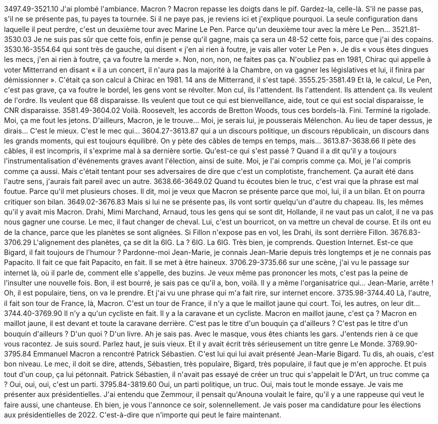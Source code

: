 3497.49-3521.10   J'ai plombé l'ambiance. Macron ? Macron repasse les doigts dans le pif. Gardez-la, celle-là. S'il ne passe pas, s'il ne se présente pas, tu payes ta tournée. Si il ne paye pas, je reviens ici et j'explique pourquoi. La seule configuration dans laquelle il peut perdre, c'est un deuxième tour avec Marine Le Pen. Parce qu'un deuxième tour avec la mère Le Pen...
3521.81-3530.03   Je ne suis pas sûr que cette fois, enfin je pense qu'il gagne, mais ça sera un 48-52 cette fois, parce que j'ai des copains.
3530.16-3554.64   qui sont très de gauche, qui disent « j'en ai rien à foutre, je vais aller voter Le Pen ». Je dis « vous êtes dingues les mecs, j'en ai rien à foutre, ça va foutre la merde ». Non, non, non, ne faites pas ça. N'oubliez pas en 1981, Chirac qui appelle à voter Mitterrand en disant « il a un concert, il n'aura pas la majorité à la Chambre, on va gagner les législatives et lui, il finira par démissionner ». C'était ça son calcul à Chirac en 1981. 14 ans de Mitterrand, il s'est tapé.
3555.25-3581.49   Et là, le calcul, Le Pen, c'est pas grave, ça va foutre le bordel, les gens vont se révolter. Mon cul, ils l'attendent. Ils l'attendent. Ils attendent ça. Ils veulent de l'ordre. Ils veulent que 68 disparaisse. Ils veulent que tout ce qui est bienveillance, aide, tout ce qui est social disparaisse, le CNR disparaisse.
3581.49-3604.02   Voilà. Roosevelt, les accords de Bretton Woods, tous ces bordels-là. Fini. Terminé la rigolade. Moi, ça me fout les jetons. D'ailleurs, Macron, je le trouve... Moi, je serais lui, je pousserais Mélenchon. Au lieu de taper dessus, je dirais... C'est le mieux. C'est le mec qui...
3604.27-3613.87   qui a un discours politique, un discours républicain, un discours dans les grands moments, qui est toujours équilibré. On y pète des câbles de temps en temps, mais...
3613.87-3638.66   Il pète des câbles, il est incompris, il s'exprime mal à sa dernière sortie. Qu'est-ce qui s'est passé ? Quand il a dit qu'il y a toujours l'instrumentalisation d'événements graves avant l'élection, ainsi de suite. Moi, je l'ai compris comme ça. Moi, je l'ai compris comme ça aussi. Mais c'était tentant pour ses adversaires de dire que c'est un complotiste, franchement. Ça aurait été dans l'autre sens, j'aurais fait pareil avec un autre.
3638.66-3649.02   Quand tu écoutes bien le truc, c'est vrai que la phrase est mal foutue. Parce qu'il met plusieurs choses. Il dit, moi je veux que Macron se présente parce que moi, lui, il a un bilan. Et on pourra critiquer son bilan.
3649.02-3676.83   Mais si lui ne se présente pas, ils vont sortir quelqu'un d'autre du chapeau. Ils, les mêmes qu'il y avait mis Macron. Drahi, Mimi Marchand, Arnaud, tous les gens qui se sont dit, Hollande, il ne vaut pas un calot, il ne va pas nous gagner une course. Le mec, il faut changer de cheval. Lui, c'est un bourricot, on va mettre un cheval de course. Et ils ont eu de la chance, parce que les planètes se sont alignées. Si Fillon n'expose pas en vol, les Drahi, ils sont derrière Fillon.
3676.83-3706.29   L'alignement des planètes, ça se dit la 6IG. La ? 6IG. La 6IG. Très bien, je comprends. Question Internet. Est-ce que Bigard, il fait toujours de l'humour ? Pardonne-moi Jean-Marie, je connais Jean-Marie depuis très longtemps et je ne connais pas Papacito. Il fait ce que fait Papacito, en fait. Il se met à être haineux.
3706.29-3735.66   sur une scène, j'ai vu le passage sur internet là, où il parle de, comment elle s'appelle, des buzins. Je veux même pas prononcer les mots, c'est pas la peine de l'insulter une nouvelle fois. Bon, il est bourré, je sais pas ce qu'il a, bon, voilà. Il y a même l'organisatrice qui... Jean-Marie, arrête ! Oh, il est populaire, tiens, on va le prendre. Et j'ai vu une phrase qui m'a fait rire, sur internet encore.
3735.98-3744.40   Là, l'autre, il fait son tour de France, là, Macron. C'est un tour de France, il n'y a que le maillot jaune qui court. Toi, les autres, on leur dit...
3744.40-3769.90   Il n'y a qu'un cycliste en fait. Il y a la caravane et un cycliste. Macron en maillot jaune, c'est ça ? Macron en maillot jaune, il est devant et toute la caravane derrière. C'est pas le titre d'un bouquin ça d'ailleurs ? C'est pas le titre d'un bouquin d'ailleurs ? D'un quoi ? D'un livre. Ah je sais pas. Avec le masque, vous êtes chiants les gars. J'entends rien à ce que vous racontez. Je suis sourd. Parlez haut, je suis vieux. Et il y avait écrit très sérieusement un titre genre Le Monde.
3769.90-3795.84   Emmanuel Macron a rencontré Patrick Sébastien. C'est lui qui lui avait présenté Jean-Marie Bigard. Tu dis, ah ouais, c'est bon niveau. Le mec, il doit se dire, attends, Sébastien, très populaire, Bigard, très populaire, il faut que je m'en approche. Et puis tout d'un coup, ça lui pétonnait. Patrick Sébastien, il n'avait pas essayé de créer un truc qui s'appelait le D'Art, un truc comme ça ? Oui, oui, oui, c'est un parti.
3795.84-3819.60   Oui, un parti politique, un truc. Oui, mais tout le monde essaye. Je vais me présenter aux présidentielles. J'ai entendu que Zemmour, il pensait qu'Anouna voulait le faire, qu'il y a une rappeuse qui veut le faire aussi, une chanteuse. Eh bien, je vous l'annonce ce soir, solennellement. Je vais poser ma candidature pour les élections aux présidentielles de 2022. C'est-à-dire que n'importe qui peut le faire maintenant.